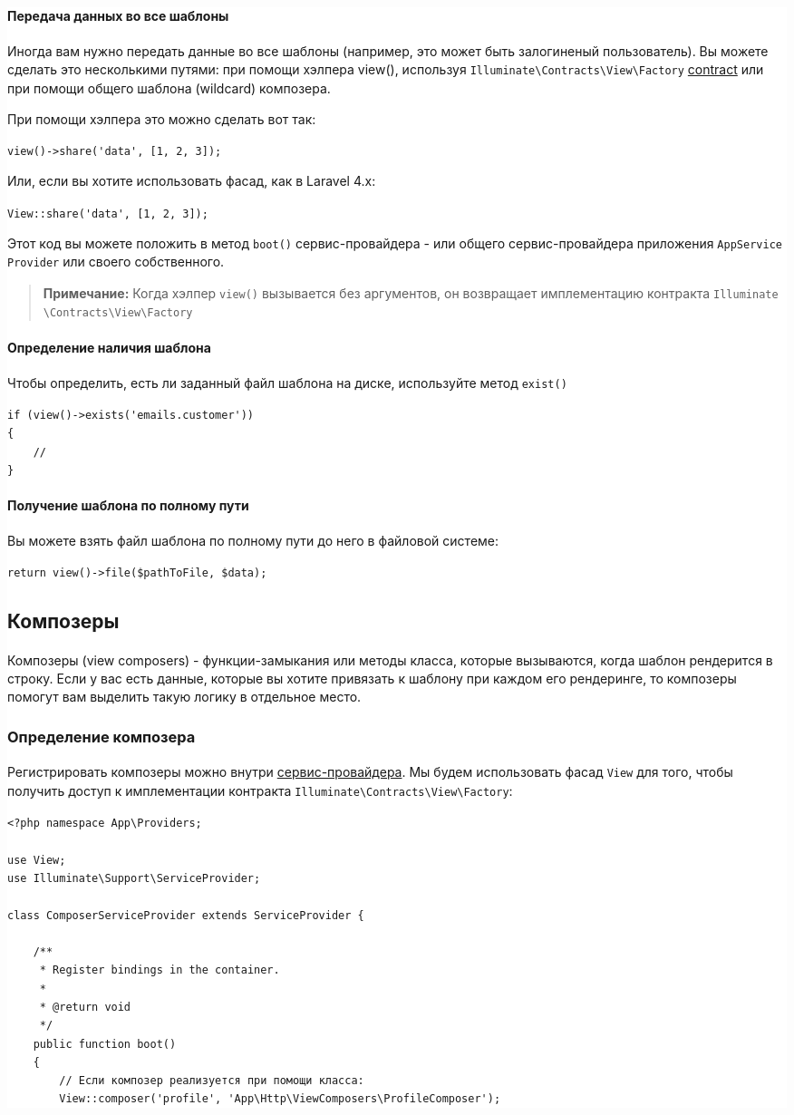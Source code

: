 #### Передача данных во все шаблоны

Иногда вам нужно передать данные во все шаблоны (например, это может быть залогиненый пользователь). Вы можете сделать это несколькими путями: при помощи хэлпера view(), используя `Illuminate\Contracts\View\Factory` [contract](/docs/{{version}}/contracts) или при помощи общего шаблона (wildcard) композера.

При помощи хэлпера это можно сделать вот так:

	view()->share('data', [1, 2, 3]);

Или, если вы хотите использовать фасад, как в Laravel 4.x:
 
	View::share('data', [1, 2, 3]);

Этот код вы можете положить в метод `boot()` сервис-провайдера - или общего сервис-провайдера приложения `AppServiceProvider` или своего собственного.

> **Примечание:** Когда хэлпер `view()` вызывается без аргументов, он возвращает имплементацию контракта `Illuminate\Contracts\View\Factory`

#### Определение наличия шаблона

Чтобы определить, есть ли заданный файл шаблона на диске, используйте метод `exist()`

	if (view()->exists('emails.customer'))
	{
		//
	}

#### Получение шаблона по полному пути 

Вы можете взять файл шаблона по полному пути до него в файловой системе:

	return view()->file($pathToFile, $data);

<a name="view-composers"></a>
## Композеры

Композеры (view composers) - функции-замыкания или методы класса, которые вызываются, когда шаблон рендерится в строку. Если у вас есть данные, которые вы хотите привязать к шаблону при каждом его рендеринге, то композеры помогут вам выделить такую логику в отдельное место. 

### Определение композера

Регистрировать композеры можно внутри [сервис-провайдера](/docs/{{version}}/providers). Мы будем использовать фасад `View` для того, чтобы получить доступ к имплементации контракта `Illuminate\Contracts\View\Factory`:

	<?php namespace App\Providers;

	use View;
	use Illuminate\Support\ServiceProvider;

	class ComposerServiceProvider extends ServiceProvider {

		/**
		 * Register bindings in the container.
		 *
		 * @return void
		 */
		public function boot()
		{
			// Если композер реализуется при помощи класса:
			View::composer('profile', 'App\Http\ViewComposers\ProfileComposer');
